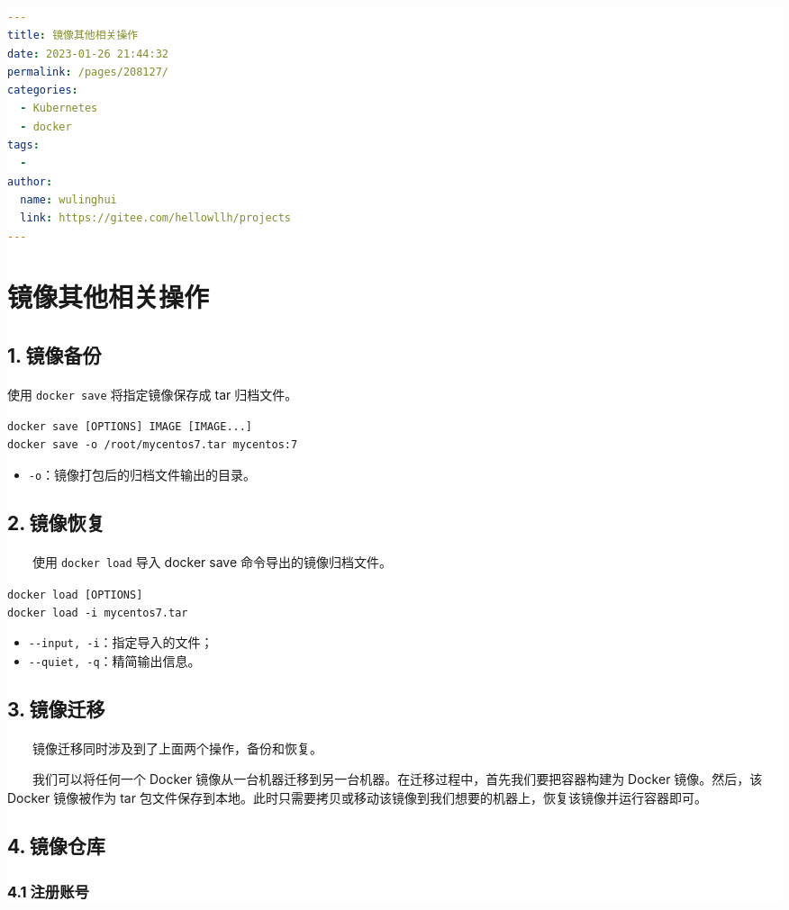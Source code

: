 ```yaml
---
title: 镜像其他相关操作
date: 2023-01-26 21:44:32
permalink: /pages/208127/
categories:
  - Kubernetes
  - docker
tags:
  - 
author: 
  name: wulinghui
  link: https://gitee.com/hellowllh/projects
---
```


# 镜像其他相关操作

## 1. 镜像备份

使用 `docker save` 将指定镜像保存成 tar 归档文件。

~~~shell
docker save [OPTIONS] IMAGE [IMAGE...]
docker save -o /root/mycentos7.tar mycentos:7
~~~

- `-o`：镜像打包后的归档文件输出的目录。

## 2. 镜像恢复

　　使用 `docker load` 导入 docker save 命令导出的镜像归档文件。

~~~shell
docker load [OPTIONS]
docker load -i mycentos7.tar
~~~

- `--input, -i`：指定导入的文件；
- `--quiet, -q`：精简输出信息。

## 3. 镜像迁移

　　镜像迁移同时涉及到了上面两个操作，备份和恢复。

　　我们可以将任何一个 Docker 镜像从一台机器迁移到另一台机器。在迁移过程中，首先我们要把容器构建为 Docker 镜像。然后，该 Docker 镜像被作为 tar 包文件保存到本地。此时只需要拷贝或移动该镜像到我们想要的机器上，恢复该镜像并运行容器即可。

## 4. 镜像仓库

### 4.1 注册账号
